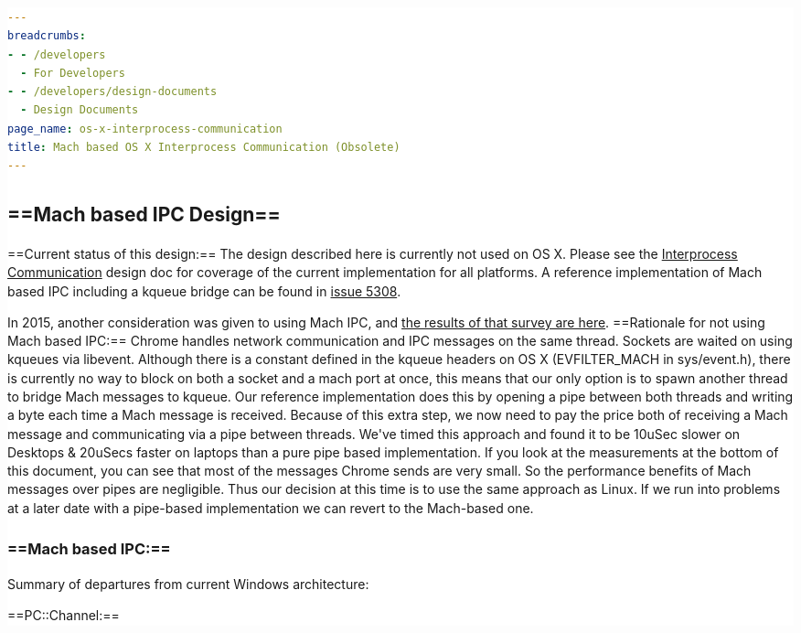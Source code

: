 ```yaml
---
breadcrumbs:
- - /developers
  - For Developers
- - /developers/design-documents
  - Design Documents
page_name: os-x-interprocess-communication
title: Mach based OS X Interprocess Communication (Obsolete)
---
```


## ==Mach based IPC Design==

==Current status of this design:==
The design described here is currently not used on OS X. Please see the
[Interprocess
Communication](/developers/design-documents/inter-process-communication) design
doc for coverage of the current implementation for all platforms.
A reference implementation of Mach based IPC including a kqueue bridge can be
found in [issue 5308](http://code.google.com/p/chromium/issues/detail).

In 2015, another consideration was given to using Mach IPC, and [the results of
that survey are
here](https://docs.google.com/a/chromium.org/document/d/14-twSrkEhgPI87Pi757auoRhzFYRPqbzdHorHhJn0Kk/edit#).
==Rationale for not using Mach based IPC:==
Chrome handles network communication and IPC messages on the same thread.
Sockets are waited on using kqueues via libevent.
Although there is a constant defined in the kqueue headers on OS X
(EVFILTER_MACH in sys/event.h), there is currently no way to block on both a
socket and a mach port at once, this means that our only option is to spawn
another thread to bridge Mach messages to kqueue. Our reference implementation
does this by opening a pipe between both threads and writing a byte each time a
Mach message is received.
Because of this extra step, we now need to pay the price both of receiving a
Mach message and communicating via a pipe between threads. We've timed this
approach and found it to be 10uSec slower on Desktops & 20uSecs faster on
laptops than a pure pipe based implementation.
If you look at the measurements at the bottom of this document, you can see that
most of the messages Chrome sends are very small. So the performance benefits of
Mach messages over pipes are negligible.
Thus our decision at this time is to use the same approach as Linux. If we run
into problems at a later date with a pipe-based implementation we can revert to
the Mach-based one.

### ==Mach based IPC:==

Summary of departures from current Windows architecture:

==PC::Channel:==
